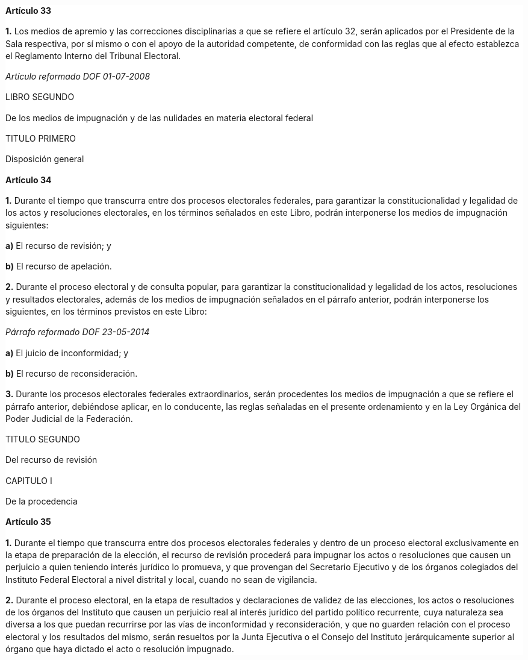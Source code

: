 **Artículo 33**

**1.** Los medios de apremio y las correcciones disciplinarias a que se refiere el artículo 32, serán aplicados por el Presidente de la Sala respectiva, por sí mismo o con el apoyo de la autoridad competente, de conformidad con las reglas que al efecto establezca el Reglamento Interno del Tribunal Electoral.

*Artículo reformado DOF 01-07-2008*

LIBRO SEGUNDO

De los medios de impugnación y de las nulidades en materia electoral federal

TITULO PRIMERO

Disposición general

**Artículo 34**

**1.** Durante el tiempo que transcurra entre dos procesos electorales federales, para garantizar la constitucionalidad y legalidad de los actos y resoluciones electorales, en los términos señalados en este Libro, podrán interponerse los medios de impugnación siguientes:

**a)** El recurso de revisión; y

**b)** El recurso de apelación.

**2.** Durante el proceso electoral y de consulta popular, para garantizar la constitucionalidad y legalidad de los actos, resoluciones y resultados electorales, además de los medios de impugnación señalados en el párrafo anterior, podrán interponerse los siguientes, en los términos previstos en este Libro:

*Párrafo reformado DOF 23-05-2014*

**a)** El juicio de inconformidad; y

**b)** El recurso de reconsideración.

**3.** Durante los procesos electorales federales extraordinarios, serán procedentes los medios de impugnación a que se refiere el párrafo anterior, debiéndose aplicar, en lo conducente, las reglas señaladas en el presente ordenamiento y en la Ley Orgánica del Poder Judicial de la Federación.

TITULO SEGUNDO

Del recurso de revisión

CAPITULO I

De la procedencia

**Artículo 35**

**1.** Durante el tiempo que transcurra entre dos procesos electorales federales y dentro de un proceso electoral exclusivamente en la etapa de preparación de la elección, el recurso de revisión procederá para impugnar los actos o resoluciones que causen un perjuicio a quien teniendo interés jurídico lo promueva, y que provengan del Secretario Ejecutivo y de los órganos colegiados del Instituto Federal Electoral a nivel distrital y local, cuando no sean de vigilancia.

**2.** Durante el proceso electoral, en la etapa de resultados y declaraciones de validez de las elecciones, los actos o resoluciones de los órganos del Instituto que causen un perjuicio real al interés jurídico del partido político recurrente, cuya naturaleza sea diversa a los que puedan recurrirse por las vías de inconformidad y reconsideración, y que no guarden relación con el proceso electoral y los resultados del mismo, serán resueltos por la Junta Ejecutiva o el Consejo del Instituto jerárquicamente superior al órgano que haya dictado el acto o resolución impugnado.
